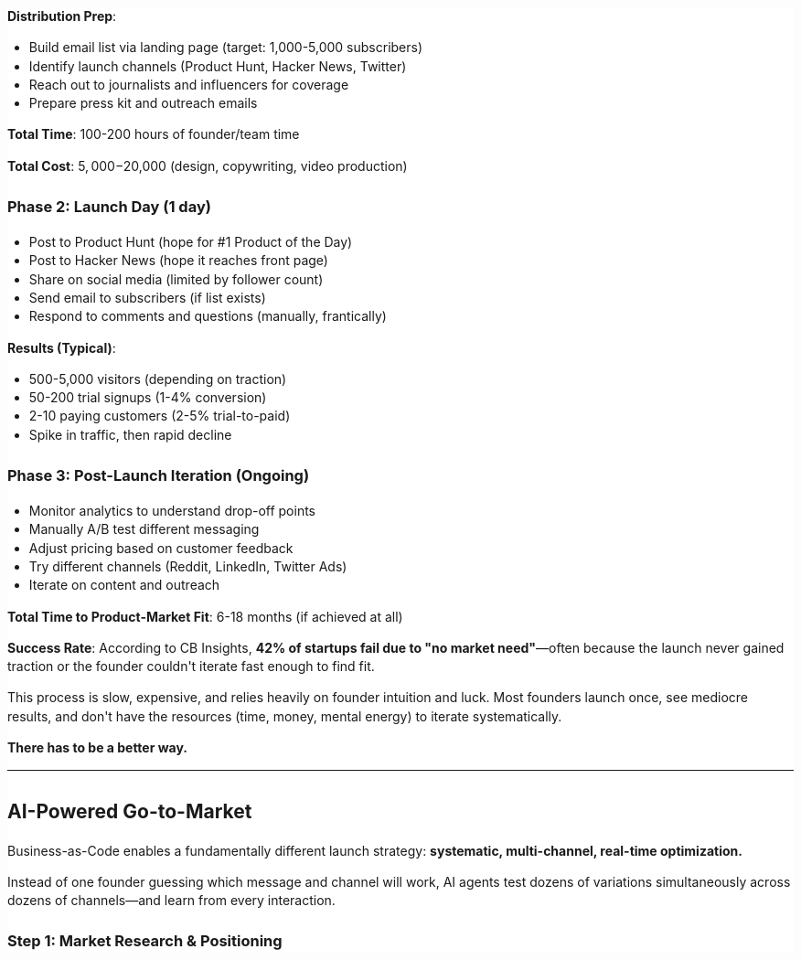 **Distribution Prep**:
- Build email list via landing page (target: 1,000-5,000 subscribers)
- Identify launch channels (Product Hunt, Hacker News, Twitter)
- Reach out to journalists and influencers for coverage
- Prepare press kit and outreach emails

**Total Time**: 100-200 hours of founder/team time

**Total Cost**: $5,000-$20,000 (design, copywriting, video production)

### Phase 2: Launch Day (1 day)

- Post to Product Hunt (hope for #1 Product of the Day)
- Post to Hacker News (hope it reaches front page)
- Share on social media (limited by follower count)
- Send email to subscribers (if list exists)
- Respond to comments and questions (manually, frantically)

**Results (Typical)**:
- 500-5,000 visitors (depending on traction)
- 50-200 trial signups (1-4% conversion)
- 2-10 paying customers (2-5% trial-to-paid)
- Spike in traffic, then rapid decline

### Phase 3: Post-Launch Iteration (Ongoing)

- Monitor analytics to understand drop-off points
- Manually A/B test different messaging
- Adjust pricing based on customer feedback
- Try different channels (Reddit, LinkedIn, Twitter Ads)
- Iterate on content and outreach

**Total Time to Product-Market Fit**: 6-18 months (if achieved at all)

**Success Rate**: According to CB Insights, **42% of startups fail due to "no market need"**—often because the launch never gained traction or the founder couldn't iterate fast enough to find fit.

This process is slow, expensive, and relies heavily on founder intuition and luck. Most founders launch once, see mediocre results, and don't have the resources (time, money, mental energy) to iterate systematically.

**There has to be a better way.**

---

## AI-Powered Go-to-Market

Business-as-Code enables a fundamentally different launch strategy: **systematic, multi-channel, real-time optimization.**

Instead of one founder guessing which message and channel will work, AI agents test dozens of variations simultaneously across dozens of channels—and learn from every interaction.

### Step 1: Market Research & Positioning
